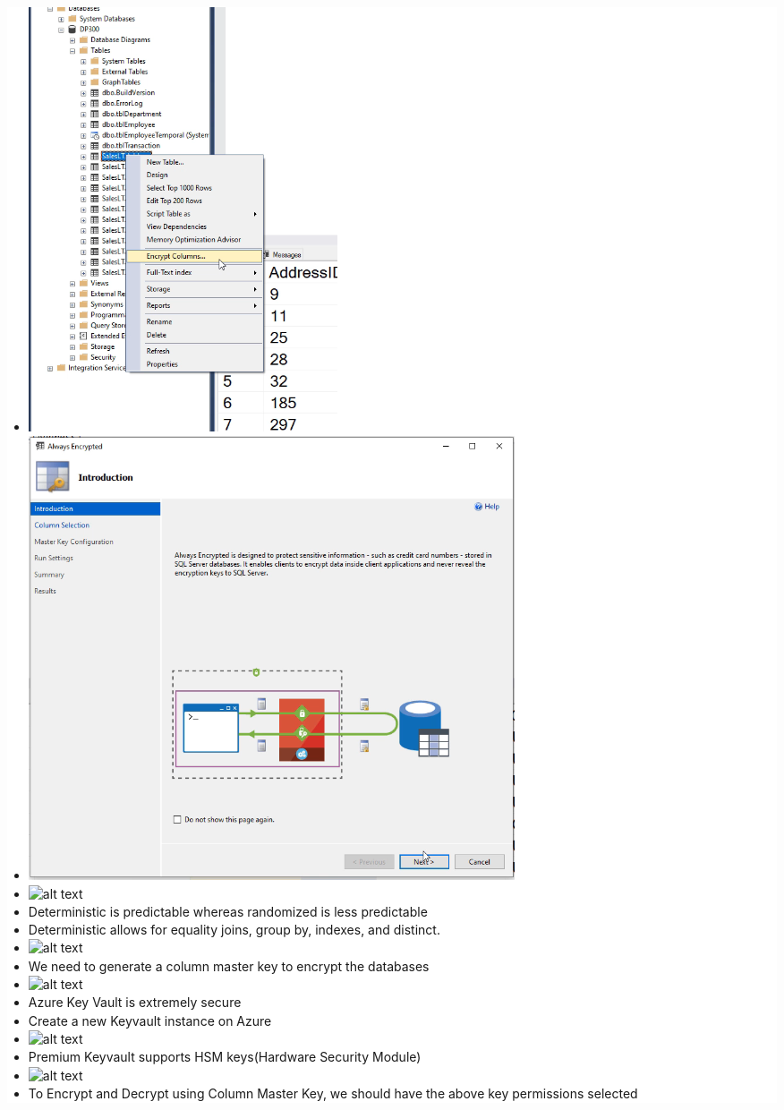 - ![alt text](image-257.png)
- ![alt text](image-258.png)
- ![alt text](image-259.png)
- Deterministic is predictable whereas randomized is less predictable
- Deterministic allows for equality joins, group by, indexes, and distinct.
- ![alt text](image-260.png)
- We need to generate a column master key to encrypt the databases
- ![alt text](image-261.png)
- Azure Key Vault is extremely secure
- Create a new Keyvault instance on Azure
- ![alt text](image-262.png)
- Premium Keyvault supports HSM keys(Hardware Security Module)
- ![alt text](image-264.png)
- To Encrypt and Decrypt using Column Master Key, we should have the above key permissions selected